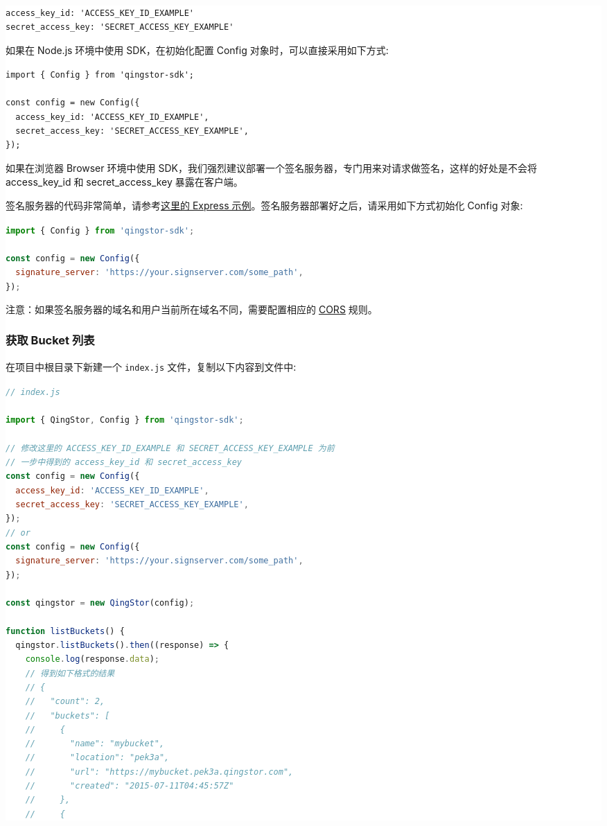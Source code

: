 ```
access_key_id: 'ACCESS_KEY_ID_EXAMPLE'
secret_access_key: 'SECRET_ACCESS_KEY_EXAMPLE'
```

如果在 Node.js 环境中使用 SDK，在初始化配置 Config 对象时，可以直接采用如下方式:

```
import { Config } from 'qingstor-sdk';

const config = new Config({
  access_key_id: 'ACCESS_KEY_ID_EXAMPLE',
  secret_access_key: 'SECRET_ACCESS_KEY_EXAMPLE',
});
```

如果在浏览器 Browser 环境中使用 SDK，我们强烈建议部署一个签名服务器，专门用来对请求做签名，这样的好处是不会将 access_key_id 和 secret_access_key 暴露在客户端。

签名服务器的代码非常简单，请参考[这里的 Express 示例](https://github.com/yunify/qingstor-sdk-js/blob/master/docs/examples/signaure_server.js)。签名服务器部署好之后，请采用如下方式初始化 Config 对象:

```javascript
import { Config } from 'qingstor-sdk';

const config = new Config({
  signature_server: 'https://your.signserver.com/some_path',
});
```

注意：如果签名服务器的域名和用户当前所在域名不同，需要配置相应的 [CORS](https://developer.mozilla.org/en-US/docs/Web/HTTP/CORS) 规则。

### 获取 Bucket 列表

在项目中根目录下新建一个 `index.js` 文件，复制以下内容到文件中:

```javascript
// index.js

import { QingStor, Config } from 'qingstor-sdk';

// 修改这里的 ACCESS_KEY_ID_EXAMPLE 和 SECRET_ACCESS_KEY_EXAMPLE 为前
// 一步中得到的 access_key_id 和 secret_access_key
const config = new Config({
  access_key_id: 'ACCESS_KEY_ID_EXAMPLE',
  secret_access_key: 'SECRET_ACCESS_KEY_EXAMPLE',
});
// or
const config = new Config({
  signature_server: 'https://your.signserver.com/some_path',
});

const qingstor = new QingStor(config);

function listBuckets() {
  qingstor.listBuckets().then((response) => {
    console.log(response.data);
    // 得到如下格式的结果
    // {
    //   "count": 2,
    //   "buckets": [
    //     {
    //       "name": "mybucket",
    //       "location": "pek3a",
    //       "url": "https://mybucket.pek3a.qingstor.com",
    //       "created": "2015-07-11T04:45:57Z"
    //     },
    //     {
```